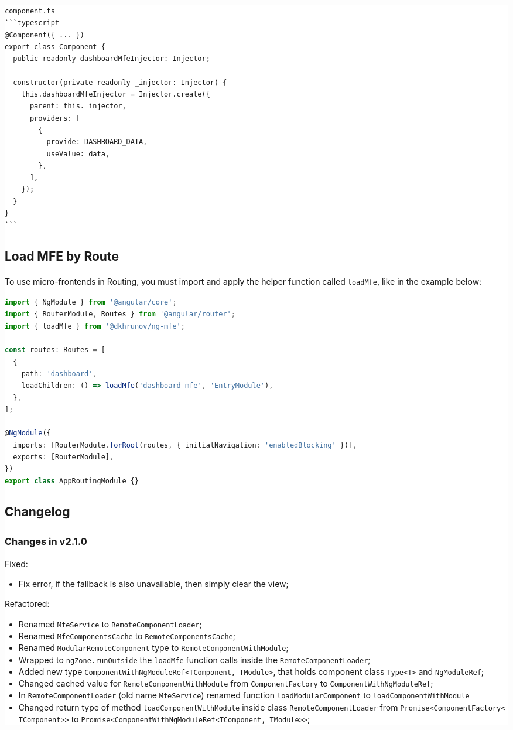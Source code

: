     component.ts
    ```typescript
    @Component({ ... })
    export class Component {
      public readonly dashboardMfeInjector: Injector;

      constructor(private readonly _injector: Injector) {
        this.dashboardMfeInjector = Injector.create({
          parent: this._injector,
          providers: [
            {
              provide: DASHBOARD_DATA,
              useValue: data,
            },
          ],
        });
      }
    }
    ```

## Load MFE by Route

To use micro-frontends in Routing, you must import and apply the helper function called `loadMfe`, like in the example below:

```typescript
import { NgModule } from '@angular/core';
import { RouterModule, Routes } from '@angular/router';
import { loadMfe } from '@dkhrunov/ng-mfe';

const routes: Routes = [
  {
    path: 'dashboard',
    loadChildren: () => loadMfe('dashboard-mfe', 'EntryModule'),
  },
];

@NgModule({
  imports: [RouterModule.forRoot(routes, { initialNavigation: 'enabledBlocking' })],
  exports: [RouterModule],
})
export class AppRoutingModule {}
```

## Changelog

### Changes in __v2.1.0__ 
Fixed:
- Fix error, if the fallback is also unavailable, then simply clear the view;

Refactored:
- Renamed `MfeService` to `RemoteComponentLoader`;
- Renamed `MfeComponentsCache` to `RemoteComponentsCache`;
- Renamed `ModularRemoteComponent` type to `RemoteComponentWithModule`;
- Wrapped to `ngZone.runOutside` the `loadMfe` function calls inside the `RemoteComponentLoader`;
- Added new type `ComponentWithNgModuleRef<TComponent, TModule>`, that holds component class `Type<T>` and `NgModuleRef`;
- Changed cached value for `RemoteComponentWithModule` from `ComponentFactory` to `ComponentWithNgModuleRef`;
- In `RemoteComponentLoader` (old name `MfeService`) renamed function `loadModularComponent` to `loadComponentWithModule`
- Changed return type of method `loadComponentWithModule` inside class `RemoteComponentLoader` from `Promise<ComponentFactory<TComponent>>` to `Promise<ComponentWithNgModuleRef<TComponent, TModule>>`;
